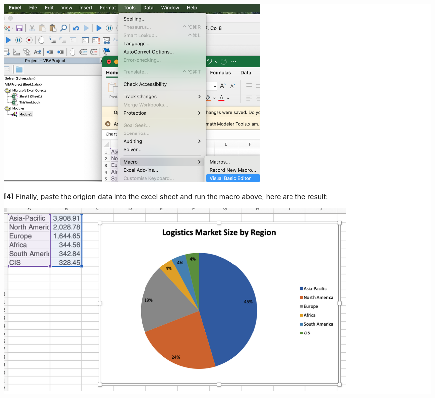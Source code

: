 <img src="/images/2023-03/Snipaste_2023-03-31_23-52-26.png"  width="60%">

**[4]** Finally, paste the origion data into the excel sheet and run the macro above, here are the result:

<img src="/images/2023-03/Snipaste_2023-03-31_23-55-49.png"  width="80%">
